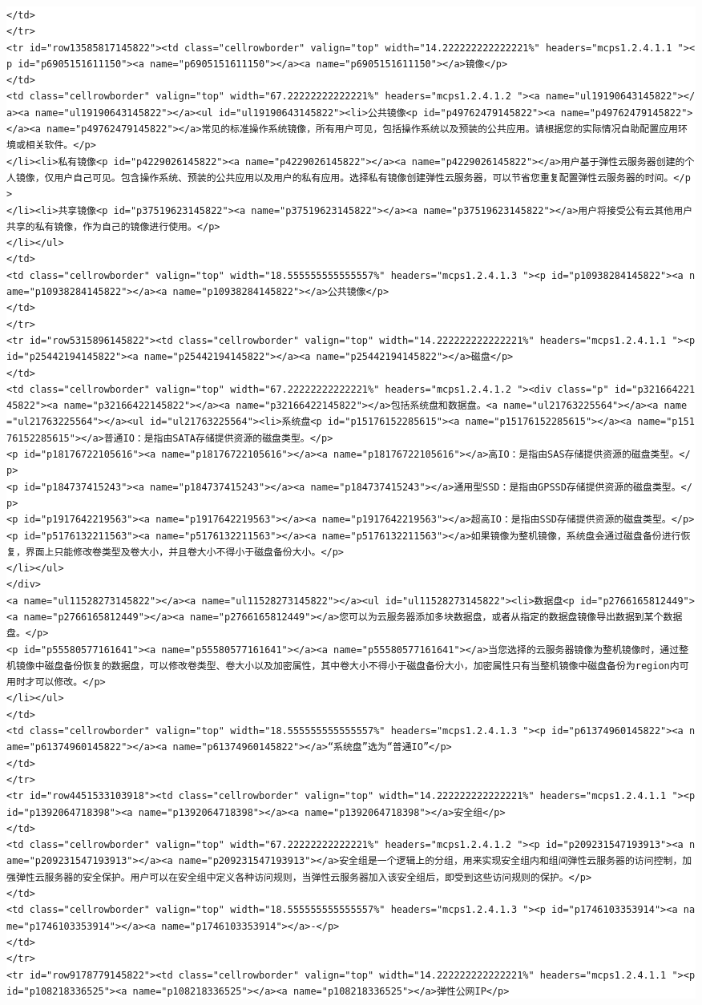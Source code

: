     </td>
    </tr>
    <tr id="row13585817145822"><td class="cellrowborder" valign="top" width="14.222222222222221%" headers="mcps1.2.4.1.1 "><p id="p6905151611150"><a name="p6905151611150"></a><a name="p6905151611150"></a>镜像</p>
    </td>
    <td class="cellrowborder" valign="top" width="67.22222222222221%" headers="mcps1.2.4.1.2 "><a name="ul19190643145822"></a><a name="ul19190643145822"></a><ul id="ul19190643145822"><li>公共镜像<p id="p49762479145822"><a name="p49762479145822"></a><a name="p49762479145822"></a>常见的标准操作系统镜像，所有用户可见，包括操作系统以及预装的公共应用。请根据您的实际情况自助配置应用环境或相关软件。</p>
    </li><li>私有镜像<p id="p4229026145822"><a name="p4229026145822"></a><a name="p4229026145822"></a>用户基于弹性云服务器创建的个人镜像，仅用户自己可见。包含操作系统、预装的公共应用以及用户的私有应用。选择私有镜像创建弹性云服务器，可以节省您重复配置弹性云服务器的时间。</p>
    </li><li>共享镜像<p id="p37519623145822"><a name="p37519623145822"></a><a name="p37519623145822"></a>用户将接受公有云其他用户共享的私有镜像，作为自己的镜像进行使用。</p>
    </li></ul>
    </td>
    <td class="cellrowborder" valign="top" width="18.555555555555557%" headers="mcps1.2.4.1.3 "><p id="p10938284145822"><a name="p10938284145822"></a><a name="p10938284145822"></a>公共镜像</p>
    </td>
    </tr>
    <tr id="row5315896145822"><td class="cellrowborder" valign="top" width="14.222222222222221%" headers="mcps1.2.4.1.1 "><p id="p25442194145822"><a name="p25442194145822"></a><a name="p25442194145822"></a>磁盘</p>
    </td>
    <td class="cellrowborder" valign="top" width="67.22222222222221%" headers="mcps1.2.4.1.2 "><div class="p" id="p32166422145822"><a name="p32166422145822"></a><a name="p32166422145822"></a>包括系统盘和数据盘。<a name="ul21763225564"></a><a name="ul21763225564"></a><ul id="ul21763225564"><li>系统盘<p id="p15176152285615"><a name="p15176152285615"></a><a name="p15176152285615"></a>普通IO：是指由SATA存储提供资源的磁盘类型。</p>
    <p id="p18176722105616"><a name="p18176722105616"></a><a name="p18176722105616"></a>高IO：是指由SAS存储提供资源的磁盘类型。</p>
    <p id="p184737415243"><a name="p184737415243"></a><a name="p184737415243"></a>通用型SSD：是指由GPSSD存储提供资源的磁盘类型。</p>
    <p id="p1917642219563"><a name="p1917642219563"></a><a name="p1917642219563"></a>超高IO：是指由SSD存储提供资源的磁盘类型。</p>
    <p id="p5176132211563"><a name="p5176132211563"></a><a name="p5176132211563"></a>如果镜像为整机镜像，系统盘会通过磁盘备份进行恢复，界面上只能修改卷类型及卷大小，并且卷大小不得小于磁盘备份大小。</p>
    </li></ul>
    </div>
    <a name="ul11528273145822"></a><a name="ul11528273145822"></a><ul id="ul11528273145822"><li>数据盘<p id="p2766165812449"><a name="p2766165812449"></a><a name="p2766165812449"></a>您可以为云服务器添加多块数据盘，或者从指定的数据盘镜像导出数据到某个数据盘。</p>
    <p id="p55580577161641"><a name="p55580577161641"></a><a name="p55580577161641"></a>当您选择的云服务器镜像为整机镜像时，通过整机镜像中磁盘备份恢复的数据盘，可以修改卷类型、卷大小以及加密属性，其中卷大小不得小于磁盘备份大小，加密属性只有当整机镜像中磁盘备份为region内可用时才可以修改。</p>
    </li></ul>
    </td>
    <td class="cellrowborder" valign="top" width="18.555555555555557%" headers="mcps1.2.4.1.3 "><p id="p61374960145822"><a name="p61374960145822"></a><a name="p61374960145822"></a>“系统盘”选为“普通IO”</p>
    </td>
    </tr>
    <tr id="row4451533103918"><td class="cellrowborder" valign="top" width="14.222222222222221%" headers="mcps1.2.4.1.1 "><p id="p1392064718398"><a name="p1392064718398"></a><a name="p1392064718398"></a>安全组</p>
    </td>
    <td class="cellrowborder" valign="top" width="67.22222222222221%" headers="mcps1.2.4.1.2 "><p id="p209231547193913"><a name="p209231547193913"></a><a name="p209231547193913"></a>安全组是一个逻辑上的分组，用来实现安全组内和组间弹性云服务器的访问控制，加强弹性云服务器的安全保护。用户可以在安全组中定义各种访问规则，当弹性云服务器加入该安全组后，即受到这些访问规则的保护。</p>
    </td>
    <td class="cellrowborder" valign="top" width="18.555555555555557%" headers="mcps1.2.4.1.3 "><p id="p1746103353914"><a name="p1746103353914"></a><a name="p1746103353914"></a>-</p>
    </td>
    </tr>
    <tr id="row9178779145822"><td class="cellrowborder" valign="top" width="14.222222222222221%" headers="mcps1.2.4.1.1 "><p id="p108218336525"><a name="p108218336525"></a><a name="p108218336525"></a>弹性公网IP</p>